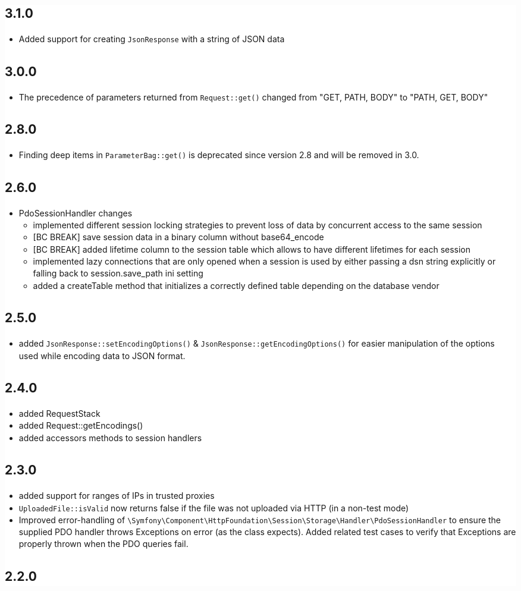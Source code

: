 ## 3.1.0

- Added support for creating `JsonResponse` with a string of JSON data

## 3.0.0

- The precedence of parameters returned from `Request::get()` changed from "GET, PATH, BODY" to "PATH, GET, BODY"

## 2.8.0

- Finding deep items in `ParameterBag::get()` is deprecated since version 2.8 and will be removed in 3.0.

## 2.6.0

- PdoSessionHandler changes
  - implemented different session locking strategies to prevent loss of data by concurrent access to the same session
  - [BC BREAK] save session data in a binary column without base64_encode
  - [BC BREAK] added lifetime column to the session table which allows to have different lifetimes for each session
  - implemented lazy connections that are only opened when a session is used by either passing a dsn string explicitly or falling back to session.save_path ini setting
  - added a createTable method that initializes a correctly defined table depending on the database vendor

## 2.5.0

- added `JsonResponse::setEncodingOptions()` & `JsonResponse::getEncodingOptions()` for easier manipulation of the options used while encoding data to JSON format.

## 2.4.0

- added RequestStack
- added Request::getEncodings()
- added accessors methods to session handlers

## 2.3.0

- added support for ranges of IPs in trusted proxies
- `UploadedFile::isValid` now returns false if the file was not uploaded via HTTP (in a non-test mode)
- Improved error-handling of `\Symfony\Component\HttpFoundation\Session\Storage\Handler\PdoSessionHandler` to ensure the supplied PDO handler throws Exceptions on error (as the class expects). Added related test cases to verify that Exceptions are
  properly thrown when the PDO queries fail.

## 2.2.0
